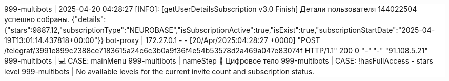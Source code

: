 999-multibots | 2025-04-20 04:28:27 [INFO]: [getUserDetailsSubscription v3.0 Finish] Детали пользователя 144022504 успешно собраны. {"details":{"stars":9887.12,"subscriptionType":"NEUROBASE","isSubscriptionActive":true,"isExist":true,"subscriptionStartDate":"2025-04-19T13:01:14.437818+00:00"}}
bot-proxy | 172.27.0.1 - - [20/Apr/2025:04:28:27 +0000] "POST /telegraf/3991e899c2388ce7183615a24c6c3b0a9f36f4e54b53578d2a469a047e83074f HTTP/1.1" 200 0 "-" "-" "91.108.5.21"
999-multibots | 💻 CASE: mainMenu
999-multibots | nameStep 🤖 Цифровое тело
999-multibots | CASE: !hasFullAccess - stars level
999-multibots | No available levels for the current invite count and subscription status.
